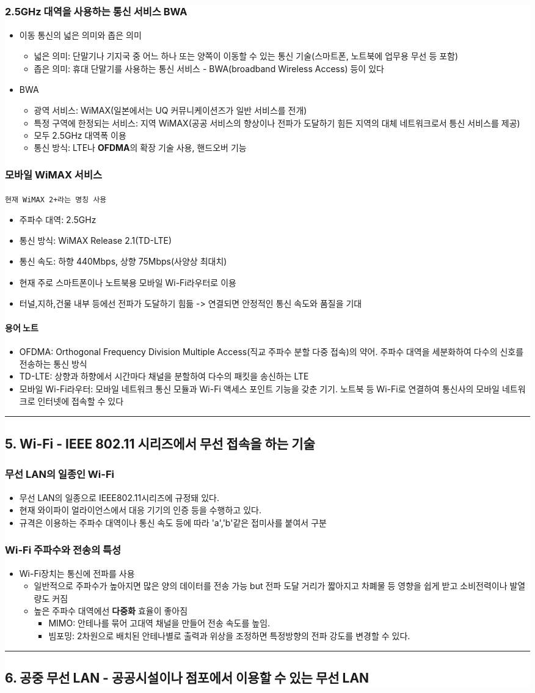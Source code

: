 ### 2.5GHz 대역을 사용하는 통신 서비스 BWA

- 이동 통신의 넓은 의미와 좁은 의미

  - 넓은 의미: 단말기나 기지국 중 어느 하나 또는 양쪽이 이동할 수 있는 통신 기술(스마트폰, 노트북에 업무용 무선 등 포함)
  - 좁은 의미: 휴대 단말기를 사용하는 통신 서비스 - BWA(broadband Wireless Access) 등이 있다

- BWA
  - 광역 서비스: WiMAX(일본에서는 UQ 커뮤니케이션즈가 일반 서비스를 전개)
  - 특정 구역에 한정되는 서비스: 지역 WiMAX(공공 서비스의 향상이나 전파가 도달하기 힘든 지역의 대체 네트워크로서 틍신 서비스를 제공)
  - 모두 2.5GHz 대역폭 이용
  - 통신 방식: LTE나 **OFDMA**의 확장 기술 사용, 핸드오버 기능

### 모바일 WiMAX 서비스

    현재 WiMAX 2+라는 명칭 사용

- 주파수 대역: 2.5GHz
- 통신 방식: WiMAX Release 2.1(TD-LTE)
- 통신 속도: 하향 440Mbps, 상향 75Mbps(사양상 최대치)

- 현재 주로 스마트폰이나 노트북용 모바일 Wi-Fi라우터로 이용
- 터널,지하,건물 내부 등에선 전파가 도달하기 힘듦 -> 연결되면 안정적인 통신 속도와 품질을 기대

#### 용어 노트

- OFDMA: Orthogonal Frequency Division Multiple Access(직교 주파수 분할 다중 접속)의 약어. 주파수 대역을 세분화하여 다수의 신호를 전송하는 통신 방식
- TD-LTE: 상향과 하향에서 시간마다 채널을 분할하여 다수의 패킷을 송신하는 LTE
- 모바일 Wi-Fi라우터: 모바일 네트워크 통신 모듈과 Wi-Fi 액세스 포인트 기능을 갖춘 기기. 노트북 등 Wi-Fi로 연결하여 통신사의 모바일 네트워크로 인터넷에 접속할 수 있다

<hr/>

## 5. Wi-Fi - IEEE 802.11 시리즈에서 무선 접속을 하는 기술

### 무선 LAN의 일종인 Wi-Fi

- 무선 LAN의 일종으로 IEEE802.11시리즈에 규정돼 있다.
- 현재 와이파이 얼라이언스에서 대응 기기의 인증 등을 수행하고 있다.
- 규격은 이용하는 주파수 대역이나 통신 속도 등에 따라 'a','b'같은 접미사를 붙여서 구분

### Wi-Fi 주파수와 전송의 특성

- Wi-Fi장치는 통신에 전파를 사용
  - 일반적으로 주파수가 높아지면 많은 양의 데이터를 전송 가능 but 전파 도달 거리가 짧아지고 차폐물 등 영향을 쉽게 받고 소비전력이나 발열량도 커짐
  - 높은 주파수 대역에선 **다중화** 효율이 좋아짐
    - MIMO: 안테나를 묶어 고대역 채널을 만들어 전송 속도를 높임.
    - 빔포밍: 2차원으로 배치된 안테나별로 출력과 위상을 조정하면 특정방향의 전파 강도를 변경할 수 있다.

<hr/>

## 6. 공중 무선 LAN - 공공시설이나 점포에서 이용할 수 있는 무선 LAN
